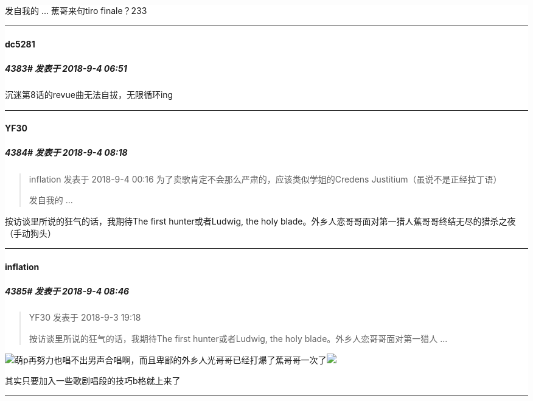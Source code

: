 
发自我的 ...</blockquote>
蕉哥来句tiro finale？233







-----

####  dc5281  
##### 4383#       发表于 2018-9-4 06:51




沉迷第8话的revue曲无法自拔，无限循环ing







-----

####  YF30  
##### 4384#       发表于 2018-9-4 08:18



<blockquote>inflation 发表于 2018-9-4 00:16
为了卖歌肯定不会那么严肃的，应该类似学姐的Credens Justitium（虽说不是正经拉丁语）


发自我的 ...</blockquote>
按访谈里所说的狂气的话，我期待The first hunter或者Ludwig, the holy blade。外乡人恋哥哥面对第一猎人蕉哥哥终结无尽的猎杀之夜（手动狗头）







-----

####  inflation  
##### 4385#       发表于 2018-9-4 08:46



<blockquote>YF30 发表于 2018-9-3 19:18

按访谈里所说的狂气的话，我期待The first hunter或者Ludwig, the holy blade。外乡人恋哥哥面对第一猎人 ...</blockquote>
<img src="https://static.saraba1st.com/image/smiley/face2017/001.png" referrerpolicy="no-referrer">萌p再努力也唱不出男声合唱啊，而且卑鄙的外乡人光哥哥已经打爆了蕉哥哥一次了<img src="https://static.saraba1st.com/image/smiley/face2017/037.png" referrerpolicy="no-referrer">


其实只要加入一些歌剧唱段的技巧b格就上来了







-----
